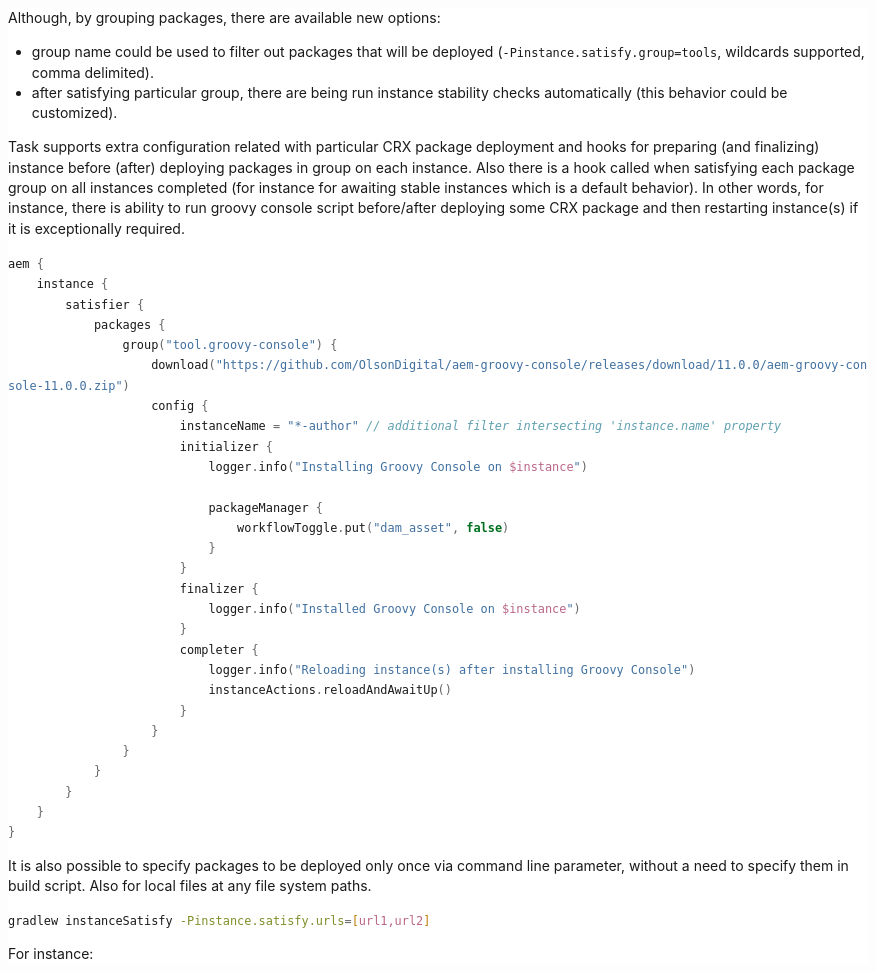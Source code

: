 Although, by grouping packages, there are available new options:

* group name could be used to filter out packages that will be deployed (`-Pinstance.satisfy.group=tools`, wildcards supported, comma delimited).
* after satisfying particular group, there are being run instance stability checks automatically (this behavior could be customized).

Task supports extra configuration related with particular CRX package deployment and hooks for preparing (and finalizing) instance before (after) deploying packages in group on each instance. 
Also there is a hook called when satisfying each package group on all instances completed (for instance for awaiting stable instances which is a default behavior).
In other words, for instance, there is ability to run groovy console script before/after deploying some CRX package and then restarting instance(s) if it is exceptionally required.

```kotlin
aem {
    instance {
        satisfier {
            packages {
                group("tool.groovy-console") { 
                    download("https://github.com/OlsonDigital/aem-groovy-console/releases/download/11.0.0/aem-groovy-console-11.0.0.zip")
                    config {
                        instanceName = "*-author" // additional filter intersecting 'instance.name' property
                        initializer {
                            logger.info("Installing Groovy Console on $instance")

                            packageManager {
                                workflowToggle.put("dam_asset", false)
                            }
                        }
                        finalizer {
                            logger.info("Installed Groovy Console on $instance")
                        }
                        completer {
                            logger.info("Reloading instance(s) after installing Groovy Console")
                            instanceActions.reloadAndAwaitUp()
                        }
                    }
                }
            }
        }
    }
}
```

It is also possible to specify packages to be deployed only once via command line parameter, without a need to specify them in build script. Also for local files at any file system paths.

```bash
gradlew instanceSatisfy -Pinstance.satisfy.urls=[url1,url2]
```

For instance:
